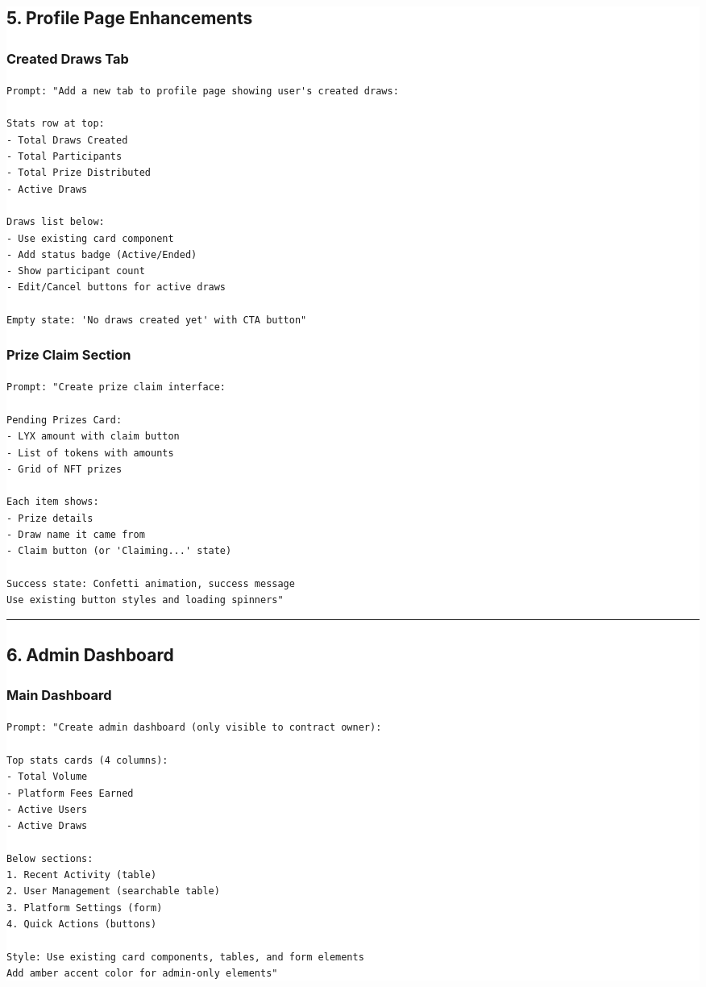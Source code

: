 
## 5. Profile Page Enhancements

### Created Draws Tab
```
Prompt: "Add a new tab to profile page showing user's created draws:

Stats row at top:
- Total Draws Created
- Total Participants  
- Total Prize Distributed
- Active Draws

Draws list below:
- Use existing card component
- Add status badge (Active/Ended)
- Show participant count
- Edit/Cancel buttons for active draws

Empty state: 'No draws created yet' with CTA button"
```

### Prize Claim Section
```
Prompt: "Create prize claim interface:

Pending Prizes Card:
- LYX amount with claim button
- List of tokens with amounts
- Grid of NFT prizes

Each item shows:
- Prize details
- Draw name it came from
- Claim button (or 'Claiming...' state)

Success state: Confetti animation, success message
Use existing button styles and loading spinners"
```

---

## 6. Admin Dashboard

### Main Dashboard
```
Prompt: "Create admin dashboard (only visible to contract owner):

Top stats cards (4 columns):
- Total Volume
- Platform Fees Earned  
- Active Users
- Active Draws

Below sections:
1. Recent Activity (table)
2. User Management (searchable table)
3. Platform Settings (form)
4. Quick Actions (buttons)

Style: Use existing card components, tables, and form elements
Add amber accent color for admin-only elements"
```